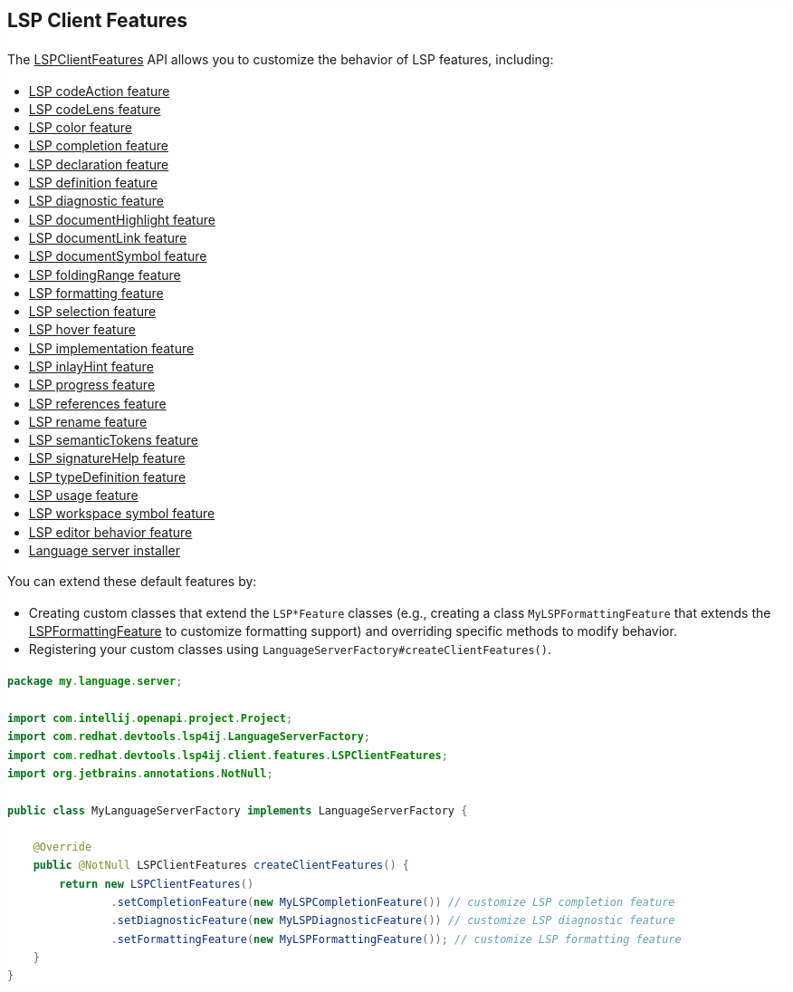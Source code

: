 ## LSP Client Features

The [LSPClientFeatures](https://github.com/redhat-developer/lsp4ij/blob/main/src/main/java/com/redhat/devtools/lsp4ij/client/features/LSPClientFeatures.java) API allows you to customize the behavior of LSP features, including:

- [LSP codeAction feature](#lsp-codeAction-feature)
- [LSP codeLens feature](#lsp-codeLens-feature)
- [LSP color feature](#lsp-color-feature)
- [LSP completion feature](#lsp-completion-feature)
- [LSP declaration feature](#lsp-declaration-feature)
- [LSP definition feature](#lsp-definition-feature)
- [LSP diagnostic feature](#lsp-diagnostic-feature)
- [LSP documentHighlight feature](#lsp-documentHighlight-feature)
- [LSP documentLink feature](#lsp-documentLink-feature)
- [LSP documentSymbol feature](#lsp-documentSymbol-feature)
- [LSP foldingRange feature](#lsp-foldingRange-feature)
- [LSP formatting feature](#lsp-formatting-feature)
- [LSP selection feature](#lsp-selection-feature)
- [LSP hover feature](#lsp-hover-feature)
- [LSP implementation feature](#lsp-implementation-feature)
- [LSP inlayHint feature](#lsp-inlayHint-feature)
- [LSP progress feature](#lsp-progress-feature) 
- [LSP references feature](#lsp-references-feature)
- [LSP rename feature](#lsp-rename-feature)
- [LSP semanticTokens feature](#lsp-semanticTokens-feature)
- [LSP signatureHelp feature](#lsp-signatureHelp-feature)
- [LSP typeDefinition feature](#lsp-typeDefinition-feature)
- [LSP usage feature](#lsp-usage-feature)
- [LSP workspace symbol feature](#lsp-workspace-symbol-feature)
- [LSP editor behavior feature](#lsp-editor-behavior-feature)
- [Language server installer](#language-server-installer)

You can extend these default features by:

- Creating custom classes that extend the `LSP*Feature` classes (e.g., creating a class `MyLSPFormattingFeature` that extends the [LSPFormattingFeature](https://github.com/redhat-developer/lsp4ij/blob/main/src/main/java/com/redhat/devtools/lsp4ij/client/features/LSPFormattingFeature.java) to customize formatting support) and overriding specific methods to modify behavior.
- Registering your custom classes using `LanguageServerFactory#createClientFeatures()`.

```java
package my.language.server;

import com.intellij.openapi.project.Project;
import com.redhat.devtools.lsp4ij.LanguageServerFactory;
import com.redhat.devtools.lsp4ij.client.features.LSPClientFeatures;
import org.jetbrains.annotations.NotNull;

public class MyLanguageServerFactory implements LanguageServerFactory {

    @Override
    public @NotNull LSPClientFeatures createClientFeatures() {
        return new LSPClientFeatures()
                .setCompletionFeature(new MyLSPCompletionFeature()) // customize LSP completion feature
                .setDiagnosticFeature(new MyLSPDiagnosticFeature()) // customize LSP diagnostic feature
                .setFormattingFeature(new MyLSPFormattingFeature()); // customize LSP formatting feature         
    }
}
```

